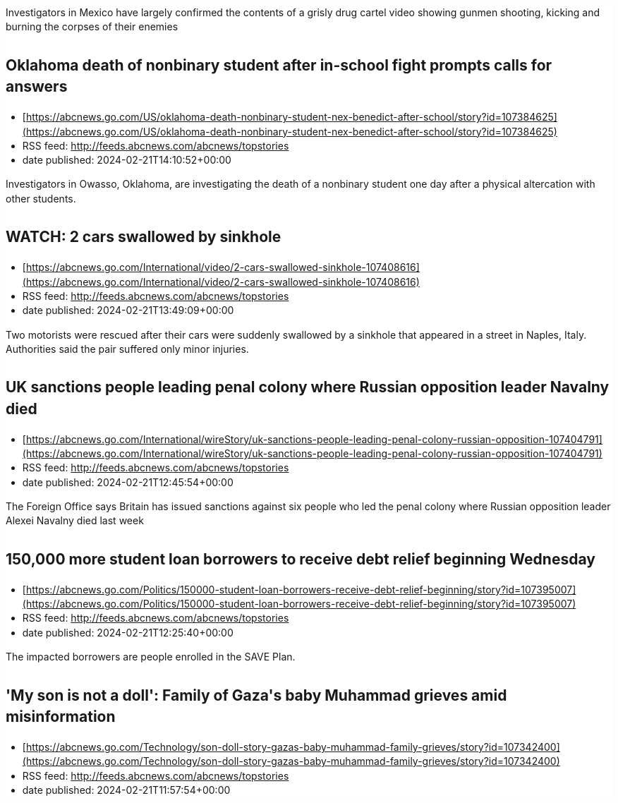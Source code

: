 Investigators in Mexico have largely confirmed the contents of a grisly drug cartel video showing gunmen shooting, kicking and burning the corpses of their enemies

## Oklahoma death of nonbinary student after in-school fight prompts calls for answers
 - [https://abcnews.go.com/US/oklahoma-death-nonbinary-student-nex-benedict-after-school/story?id=107384625](https://abcnews.go.com/US/oklahoma-death-nonbinary-student-nex-benedict-after-school/story?id=107384625)
 - RSS feed: http://feeds.abcnews.com/abcnews/topstories
 - date published: 2024-02-21T14:10:52+00:00

Investigators in Owasso, Oklahoma, are investigating the death of a nonbinary student one day after a physical altercation with other students.

## WATCH:  2 cars swallowed by sinkhole
 - [https://abcnews.go.com/International/video/2-cars-swallowed-sinkhole-107408616](https://abcnews.go.com/International/video/2-cars-swallowed-sinkhole-107408616)
 - RSS feed: http://feeds.abcnews.com/abcnews/topstories
 - date published: 2024-02-21T13:49:09+00:00

Two motorists were rescued after their cars were suddenly swallowed by a sinkhole that appeared in a street in Naples, Italy. Authorities said the pair suffered only minor injuries.

## UK sanctions people leading penal colony where Russian opposition leader Navalny died
 - [https://abcnews.go.com/International/wireStory/uk-sanctions-people-leading-penal-colony-russian-opposition-107404791](https://abcnews.go.com/International/wireStory/uk-sanctions-people-leading-penal-colony-russian-opposition-107404791)
 - RSS feed: http://feeds.abcnews.com/abcnews/topstories
 - date published: 2024-02-21T12:45:54+00:00

The Foreign Office says Britain has issued sanctions against six people who led the penal colony where Russian opposition leader Alexei Navalny died last week

## 150,000 more student loan borrowers to receive debt relief beginning Wednesday
 - [https://abcnews.go.com/Politics/150000-student-loan-borrowers-receive-debt-relief-beginning/story?id=107395007](https://abcnews.go.com/Politics/150000-student-loan-borrowers-receive-debt-relief-beginning/story?id=107395007)
 - RSS feed: http://feeds.abcnews.com/abcnews/topstories
 - date published: 2024-02-21T12:25:40+00:00

The impacted borrowers are people enrolled in the SAVE Plan.

## 'My son is not a doll': Family of Gaza's baby Muhammad grieves amid misinformation
 - [https://abcnews.go.com/Technology/son-doll-story-gazas-baby-muhammad-family-grieves/story?id=107342400](https://abcnews.go.com/Technology/son-doll-story-gazas-baby-muhammad-family-grieves/story?id=107342400)
 - RSS feed: http://feeds.abcnews.com/abcnews/topstories
 - date published: 2024-02-21T11:57:54+00:00
